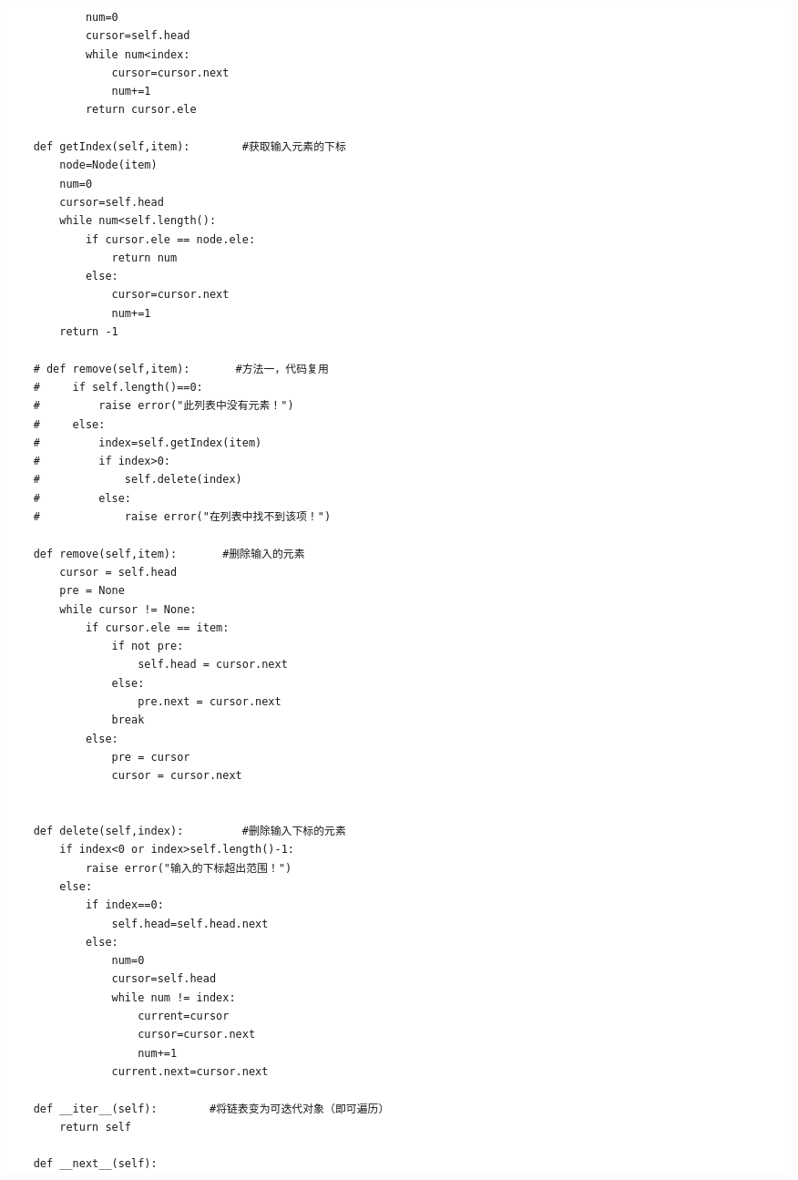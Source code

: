   ```
              num=0
              cursor=self.head
              while num<index:
                  cursor=cursor.next
                  num+=1
              return cursor.ele
  
      def getIndex(self,item):        #获取输入元素的下标
          node=Node(item)
          num=0
          cursor=self.head
          while num<self.length():
              if cursor.ele == node.ele:
                  return num
              else:
                  cursor=cursor.next
                  num+=1
          return -1
  
      # def remove(self,item):       #方法一，代码复用
      #     if self.length()==0:
      #         raise error("此列表中没有元素！")
      #     else:
      #         index=self.getIndex(item)
      #         if index>0:
      #             self.delete(index)
      #         else:
      #             raise error("在列表中找不到该项！")
  
      def remove(self,item):       #删除输入的元素
          cursor = self.head
          pre = None
          while cursor != None:
              if cursor.ele == item:
                  if not pre:
                      self.head = cursor.next
                  else:
                      pre.next = cursor.next
                  break
              else:
                  pre = cursor
                  cursor = cursor.next
  
  
      def delete(self,index):         #删除输入下标的元素
          if index<0 or index>self.length()-1:
              raise error("输入的下标超出范围！")
          else:
              if index==0:
                  self.head=self.head.next
              else:
                  num=0
                  cursor=self.head
                  while num != index:
                      current=cursor
                      cursor=cursor.next
                      num+=1
                  current.next=cursor.next
  
      def __iter__(self):        #将链表变为可迭代对象（即可遍历）
          return self
  
      def __next__(self):
  ```